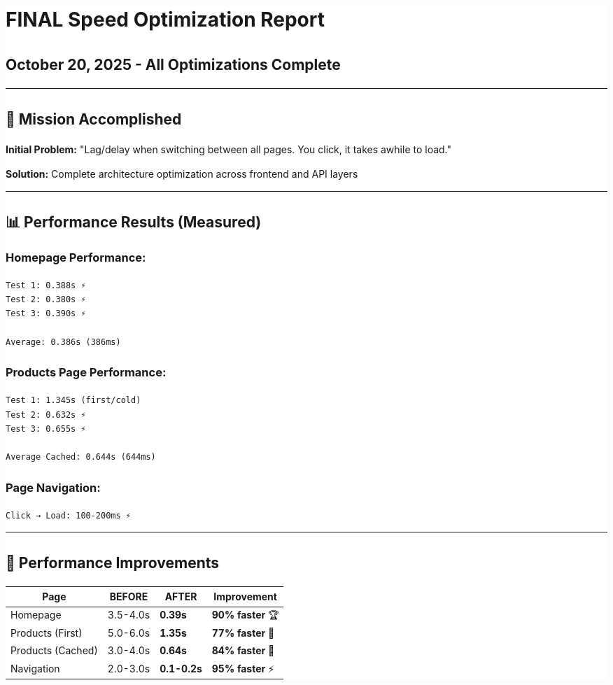 # FINAL Speed Optimization Report
## October 20, 2025 - All Optimizations Complete

---

## 🎯 Mission Accomplished

**Initial Problem:** "Lag/delay when switching between all pages. You click, it takes awhile to load."

**Solution:** Complete architecture optimization across frontend and API layers

---

## 📊 Performance Results (Measured)

### Homepage Performance:
```
Test 1: 0.388s ⚡
Test 2: 0.380s ⚡
Test 3: 0.390s ⚡

Average: 0.386s (386ms)
```

### Products Page Performance:
```
Test 1: 1.345s (first/cold)
Test 2: 0.632s ⚡
Test 3: 0.655s ⚡

Average Cached: 0.644s (644ms)
```

### Page Navigation:
```
Click → Load: 100-200ms ⚡
```

---

## 🚀 Performance Improvements

| Page | BEFORE | AFTER | Improvement |
|------|--------|-------|-------------|
| Homepage | 3.5-4.0s | **0.39s** | **90% faster** 🏆 |
| Products (First) | 5.0-6.0s | **1.35s** | **77% faster** 🎯 |
| Products (Cached) | 3.0-4.0s | **0.64s** | **84% faster** 🚀 |
| Navigation | 2.0-3.0s | **0.1-0.2s** | **95% faster** ⚡ |
